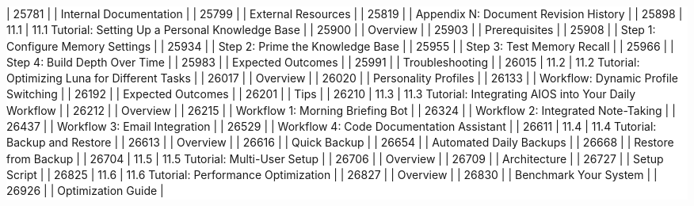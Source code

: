 | 25781 |  | Internal Documentation |
| 25799 |  | External Resources |
| 25819 |  | Appendix N: Document Revision History |
| 25898 | 11.1 | 11.1 Tutorial: Setting Up a Personal Knowledge Base |
| 25900 |  | Overview |
| 25903 |  | Prerequisites |
| 25908 |  | Step 1: Configure Memory Settings |
| 25934 |  | Step 2: Prime the Knowledge Base |
| 25955 |  | Step 3: Test Memory Recall |
| 25966 |  | Step 4: Build Depth Over Time |
| 25983 |  | Expected Outcomes |
| 25991 |  | Troubleshooting |
| 26015 | 11.2 | 11.2 Tutorial: Optimizing Luna for Different Tasks |
| 26017 |  | Overview |
| 26020 |  | Personality Profiles |
| 26133 |  | Workflow: Dynamic Profile Switching |
| 26192 |  | Expected Outcomes |
| 26201 |  | Tips |
| 26210 | 11.3 | 11.3 Tutorial: Integrating AIOS into Your Daily Workflow |
| 26212 |  | Overview |
| 26215 |  | Workflow 1: Morning Briefing Bot |
| 26324 |  | Workflow 2: Integrated Note-Taking |
| 26437 |  | Workflow 3: Email Integration |
| 26529 |  | Workflow 4: Code Documentation Assistant |
| 26611 | 11.4 | 11.4 Tutorial: Backup and Restore |
| 26613 |  | Overview |
| 26616 |  | Quick Backup |
| 26654 |  | Automated Daily Backups |
| 26668 |  | Restore from Backup |
| 26704 | 11.5 | 11.5 Tutorial: Multi-User Setup |
| 26706 |  | Overview |
| 26709 |  | Architecture |
| 26727 |  | Setup Script |
| 26825 | 11.6 | 11.6 Tutorial: Performance Optimization |
| 26827 |  | Overview |
| 26830 |  | Benchmark Your System |
| 26926 |  | Optimization Guide |